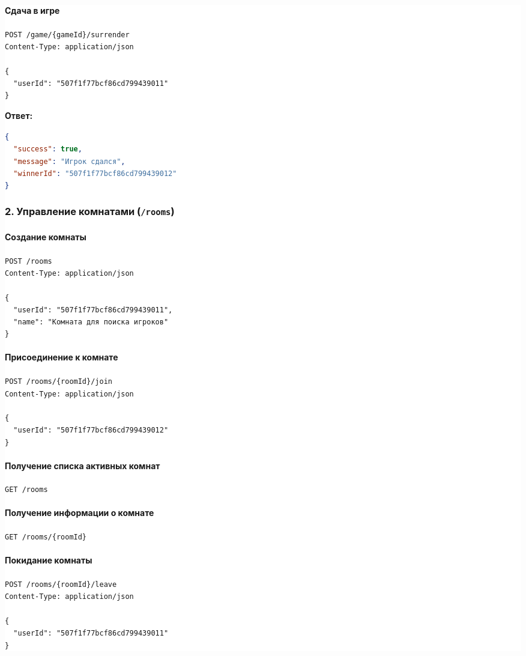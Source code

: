 #### Сдача в игре
```http
POST /game/{gameId}/surrender
Content-Type: application/json

{
  "userId": "507f1f77bcf86cd799439011"
}
```

**Ответ:**
```json
{
  "success": true,
  "message": "Игрок сдался",
  "winnerId": "507f1f77bcf86cd799439012"
}
```

### 2. Управление комнатами (`/rooms`)

#### Создание комнаты
```http
POST /rooms
Content-Type: application/json

{
  "userId": "507f1f77bcf86cd799439011",
  "name": "Комната для поиска игроков"
}
```

#### Присоединение к комнате
```http
POST /rooms/{roomId}/join
Content-Type: application/json

{
  "userId": "507f1f77bcf86cd799439012"
}
```

#### Получение списка активных комнат
```http
GET /rooms
```

#### Получение информации о комнате
```http
GET /rooms/{roomId}
```

#### Покидание комнаты
```http
POST /rooms/{roomId}/leave
Content-Type: application/json

{
  "userId": "507f1f77bcf86cd799439011"
}
```

